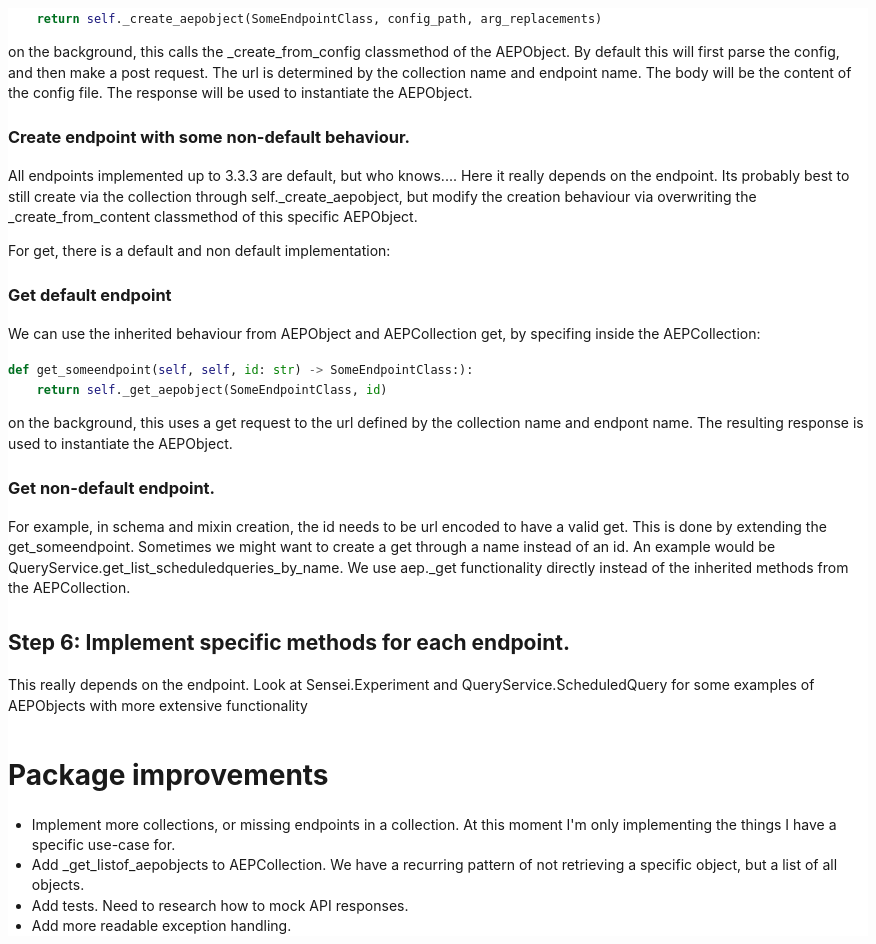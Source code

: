```python
    return self._create_aepobject(SomeEndpointClass, config_path, arg_replacements)
```
on the background, this calls the _create_from_config classmethod of the AEPObject. By default this will first parse the config, and then make a post request. The url is determined by the collection name and endpoint name. The body will be the content of the config file. The response will be used to instantiate the AEPObject.
### Create endpoint with some non-default behaviour.
All endpoints implemented up to 3.3.3 are default, but who knows.... 
Here it really depends on the endpoint. Its probably best to still create via the collection 
through self._create_aepobject, but modify the creation behaviour via overwriting the _create_from_content classmethod of this specific AEPObject. 

For get, there is a default and non default implementation:
### Get default endpoint
We can use the inherited behaviour from AEPObject and AEPCollection get, by specifing inside the AEPCollection:
```python
def get_someendpoint(self, self, id: str) -> SomeEndpointClass:):
    return self._get_aepobject(SomeEndpointClass, id)
```
on the background, this uses a get request to the url defined by the collection name and endpont name.
The resulting response is used to instantiate the AEPObject.
### Get non-default endpoint.
For example, in schema and mixin creation, the id needs to be url encoded to have a valid get.
This is done by extending the get_someendpoint.
Sometimes we might want to create a get through a name instead of an id.
An example would be QueryService.get_list_scheduledqueries_by_name. We use aep._get functionality directly
instead of the inherited methods from the AEPCollection.

## Step 6: Implement specific methods for each endpoint.
This really depends on the endpoint. Look at Sensei.Experiment and QueryService.ScheduledQuery for some examples of AEPObjects with more extensive functionality

# Package improvements
+ Implement more collections, or missing endpoints in a collection. At this moment I'm only implementing the things I have a specific use-case for. 
+ Add _get_listof_aepobjects to AEPCollection. We have a recurring pattern of not retrieving a specific object, but a list of all objects.
+ Add tests. Need to research how to mock API responses.
+ Add more readable exception handling.



